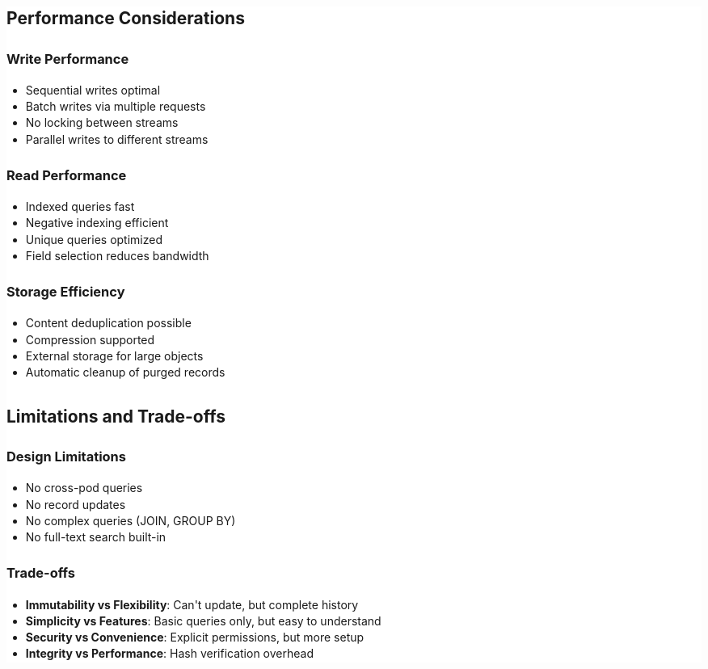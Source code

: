 ## Performance Considerations

### Write Performance

- Sequential writes optimal
- Batch writes via multiple requests
- No locking between streams
- Parallel writes to different streams

### Read Performance

- Indexed queries fast
- Negative indexing efficient
- Unique queries optimized
- Field selection reduces bandwidth

### Storage Efficiency

- Content deduplication possible
- Compression supported
- External storage for large objects
- Automatic cleanup of purged records

## Limitations and Trade-offs

### Design Limitations

- No cross-pod queries
- No record updates
- No complex queries (JOIN, GROUP BY)
- No full-text search built-in

### Trade-offs

- **Immutability vs Flexibility**: Can't update, but complete history
- **Simplicity vs Features**: Basic queries only, but easy to understand
- **Security vs Convenience**: Explicit permissions, but more setup
- **Integrity vs Performance**: Hash verification overhead
